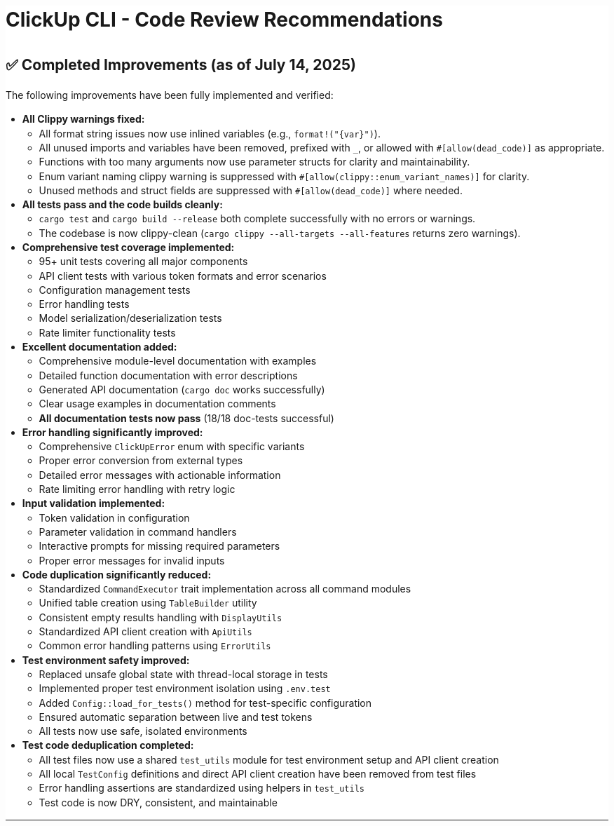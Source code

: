 # ClickUp CLI - Code Review Recommendations

## ✅ Completed Improvements (as of July 14, 2025)

The following improvements have been fully implemented and verified:

- **All Clippy warnings fixed:**
  - All format string issues now use inlined variables (e.g., `format!("{var}")`).
  - All unused imports and variables have been removed, prefixed with `_`, or allowed with `#[allow(dead_code)]` as appropriate.
  - Functions with too many arguments now use parameter structs for clarity and maintainability.
  - Enum variant naming clippy warning is suppressed with `#[allow(clippy::enum_variant_names)]` for clarity.
  - Unused methods and struct fields are suppressed with `#[allow(dead_code)]` where needed.
- **All tests pass and the code builds cleanly:**
  - `cargo test` and `cargo build --release` both complete successfully with no errors or warnings.
  - The codebase is now clippy-clean (`cargo clippy --all-targets --all-features` returns zero warnings).
- **Comprehensive test coverage implemented:**
  - 95+ unit tests covering all major components
  - API client tests with various token formats and error scenarios
  - Configuration management tests
  - Error handling tests
  - Model serialization/deserialization tests
  - Rate limiter functionality tests
- **Excellent documentation added:**
  - Comprehensive module-level documentation with examples
  - Detailed function documentation with error descriptions
  - Generated API documentation (`cargo doc` works successfully)
  - Clear usage examples in documentation comments
  - **All documentation tests now pass** (18/18 doc-tests successful)
- **Error handling significantly improved:**
  - Comprehensive `ClickUpError` enum with specific variants
  - Proper error conversion from external types
  - Detailed error messages with actionable information
  - Rate limiting error handling with retry logic
- **Input validation implemented:**
  - Token validation in configuration
  - Parameter validation in command handlers
  - Interactive prompts for missing required parameters
  - Proper error messages for invalid inputs
- **Code duplication significantly reduced:**
  - Standardized `CommandExecutor` trait implementation across all command modules
  - Unified table creation using `TableBuilder` utility
  - Consistent empty results handling with `DisplayUtils`
  - Standardized API client creation with `ApiUtils`
  - Common error handling patterns using `ErrorUtils`
- **Test environment safety improved:**
  - Replaced unsafe global state with thread-local storage in tests
  - Implemented proper test environment isolation using `.env.test`
  - Added `Config::load_for_tests()` method for test-specific configuration
  - Ensured automatic separation between live and test tokens
  - All tests now use safe, isolated environments
- **Test code deduplication completed:**
  - All test files now use a shared `test_utils` module for test environment setup and API client creation
  - All local `TestConfig` definitions and direct API client creation have been removed from test files
  - Error handling assertions are standardized using helpers in `test_utils`
  - Test code is now DRY, consistent, and maintainable

---